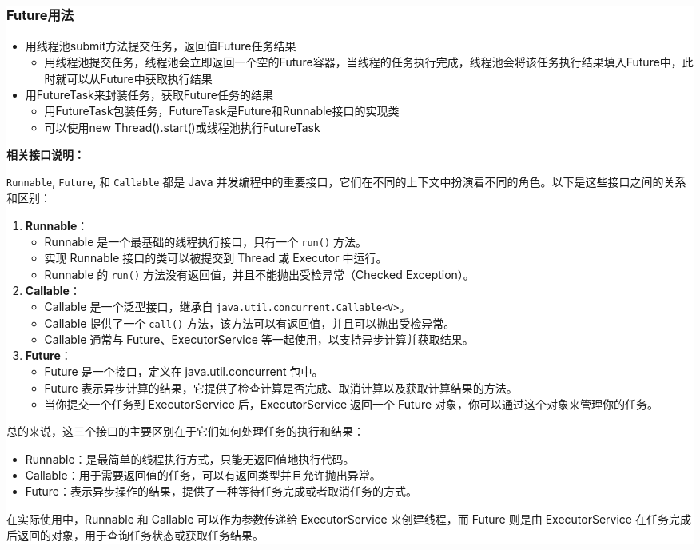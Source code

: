 

### Future用法

- 用线程池submit方法提交任务，返回值Future任务结果
  - 用线程池提交任务，线程池会立即返回一个空的Future容器，当线程的任务执行完成，线程池会将该任务执行结果填入Future中，此时就可以从Future中获取执行结果
- 用FutureTask来封装任务，获取Future任务的结果
  - 用FutureTask包装任务，FutureTask是Future和Runnable接口的实现类
  - 可以使用new Thread().start()或线程池执行FutureTask



**相关接口说明：**

`Runnable`, `Future`, 和 `Callable` 都是 Java 并发编程中的重要接口，它们在不同的上下文中扮演着不同的角色。以下是这些接口之间的关系和区别：

1. **Runnable**：
   - Runnable 是一个最基础的线程执行接口，只有一个 `run()` 方法。
   - 实现 Runnable 接口的类可以被提交到 Thread 或 Executor 中运行。
   - Runnable 的 `run()` 方法没有返回值，并且不能抛出受检异常（Checked Exception）。
2. **Callable**：
   - Callable 是一个泛型接口，继承自 `java.util.concurrent.Callable<V>`。
   - Callable 提供了一个 `call()` 方法，该方法可以有返回值，并且可以抛出受检异常。
   - Callable 通常与 Future、ExecutorService 等一起使用，以支持异步计算并获取结果。
3. **Future**：
   - Future 是一个接口，定义在 java.util.concurrent 包中。
   - Future 表示异步计算的结果，它提供了检查计算是否完成、取消计算以及获取计算结果的方法。
   - 当你提交一个任务到 ExecutorService 后，ExecutorService 返回一个 Future 对象，你可以通过这个对象来管理你的任务。

总的来说，这三个接口的主要区别在于它们如何处理任务的执行和结果：

- Runnable：是最简单的线程执行方式，只能无返回值地执行代码。
- Callable：用于需要返回值的任务，可以有返回类型并且允许抛出异常。
- Future：表示异步操作的结果，提供了一种等待任务完成或者取消任务的方式。

在实际使用中，Runnable 和 Callable 可以作为参数传递给 ExecutorService 来创建线程，而 Future 则是由 ExecutorService 在任务完成后返回的对象，用于查询任务状态或获取任务结果。
